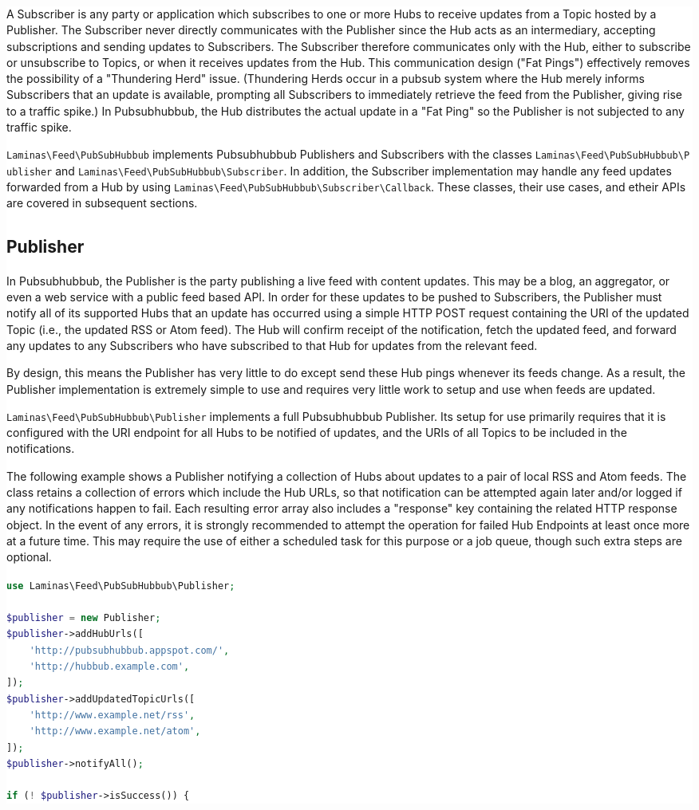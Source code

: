 A Subscriber is any party or application which subscribes to one or more Hubs to
receive updates from a Topic hosted by a Publisher. The Subscriber never
directly communicates with the Publisher since the Hub acts as an intermediary,
accepting subscriptions and sending updates to Subscribers. The Subscriber
therefore communicates only with the Hub, either to subscribe or unsubscribe to
Topics, or when it receives updates from the Hub. This communication design
("Fat Pings") effectively removes the possibility of a "Thundering Herd" issue.
(Thundering Herds occur in a pubsub system where the Hub merely informs
Subscribers that an update is available, prompting all Subscribers to
immediately retrieve the feed from the Publisher, giving rise to a traffic
spike.) In Pubsubhubbub, the Hub distributes the actual update in a "Fat Ping"
so the Publisher is not subjected to any traffic spike.

`Laminas\Feed\PubSubHubbub` implements Pubsubhubbub Publishers and Subscribers with
the classes `Laminas\Feed\PubSubHubbub\Publisher` and
`Laminas\Feed\PubSubHubbub\Subscriber`. In addition, the Subscriber implementation
may handle any feed updates forwarded from a Hub by using
`Laminas\Feed\PubSubHubbub\Subscriber\Callback`. These classes, their use cases,
and etheir APIs are covered in subsequent sections.

## Publisher

In Pubsubhubbub, the Publisher is the party publishing a live feed with content
updates. This may be a blog, an aggregator, or even a web service with a public
feed based API. In order for these updates to be pushed to Subscribers, the
Publisher must notify all of its supported Hubs that an update has occurred
using a simple HTTP POST request containing the URI of the updated Topic (i.e.,
the updated RSS or Atom feed). The Hub will confirm receipt of the notification,
fetch the updated feed, and forward any updates to any Subscribers who have
subscribed to that Hub for updates from the relevant feed.

By design, this means the Publisher has very little to do except send these Hub
pings whenever its feeds change. As a result, the Publisher implementation is
extremely simple to use and requires very little work to setup and use when
feeds are updated.

`Laminas\Feed\PubSubHubbub\Publisher` implements a full Pubsubhubbub Publisher. Its
setup for use primarily requires that it is configured with the URI endpoint for
all Hubs to be notified of updates, and the URIs of all Topics to be included in
the notifications.

The following example shows a Publisher notifying a collection of Hubs about
updates to a pair of local RSS and Atom feeds. The class retains a collection of
errors which include the Hub URLs, so that notification can be attempted again
later and/or logged if any notifications happen to fail.  Each resulting error
array also includes a "response" key containing the related HTTP response
object. In the event of any errors, it is strongly recommended to attempt the
operation for failed Hub Endpoints at least once more at a future time. This may
require the use of either a scheduled task for this purpose or a job queue,
though such extra steps are optional.

```php
use Laminas\Feed\PubSubHubbub\Publisher;

$publisher = new Publisher;
$publisher->addHubUrls([
    'http://pubsubhubbub.appspot.com/',
    'http://hubbub.example.com',
]);
$publisher->addUpdatedTopicUrls([
    'http://www.example.net/rss',
    'http://www.example.net/atom',
]);
$publisher->notifyAll();

if (! $publisher->isSuccess()) {
```
